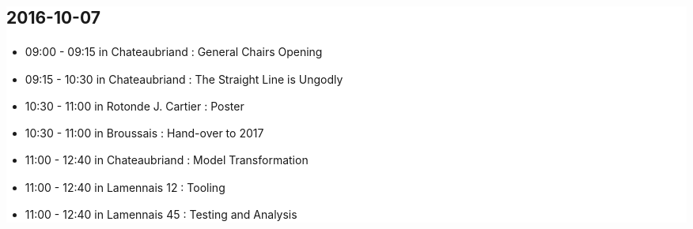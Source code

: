 ## 2016-10-07
- 09:00 - 09:15 in Chateaubriand : General Chairs Opening
			
- 09:15 - 10:30 in Chateaubriand : The Straight Line is Ungodly

- 10:30 - 11:00 in Rotonde J. Cartier : Poster

- 10:30 - 11:00 in Broussais : Hand-over to 2017

- 11:00 - 12:40 in Chateaubriand : Model Transformation
- 11:00 - 12:40 in Lamennais 12 : Tooling
- 11:00 - 12:40 in Lamennais 45 : Testing and Analysis